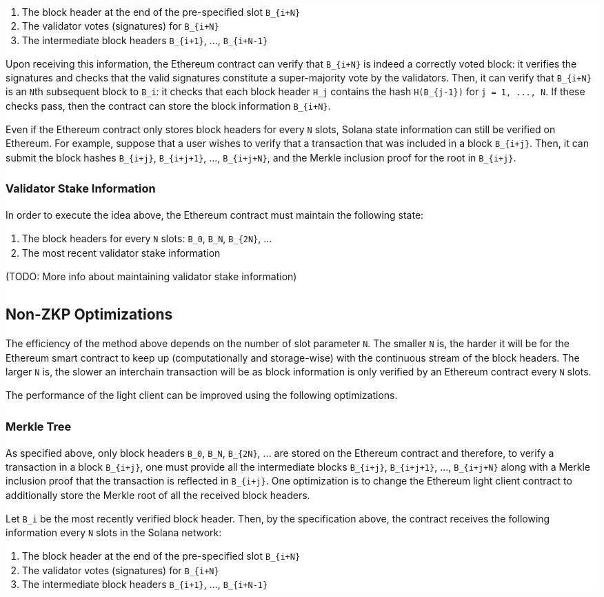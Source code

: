 1. The block header at the end of the pre-specified slot `B_{i+N}`
2. The validator votes (signatures) for `B_{i+N}`
3. The intermediate block headers `B_{i+1}`, ..., `B_{i+N-1}`

Upon receiving this information, the Ethereum contract can verify that `B_{i+N}`
is indeed a correctly voted block: it verifies the signatures and checks that
the valid signatures constitute a super-majority vote by the validators. Then,
it can verify that `B_{i+N}` is an `N`th subsequent block to `B_i`: it checks
that each block header `H_j` contains the hash `H(B_{j-1})` for `j = 1, ..., N`.
If these checks pass, then the contract can store the block information `B_{i+N}`.

Even if the Ethereum contract only stores block headers for every `N` slots,
Solana state information can still be verified on Ethereum. For example, suppose
that a user wishes to verify that a transaction that was included in a block
`B_{i+j}`. Then, it can submit the block hashes `B_{i+j}`, `B_{i+j+1}`, ...,
`B_{i+j+N}`, and the Merkle inclusion proof for the root in `B_{i+j}`.

### Validator Stake Information

In order to execute the idea above, the Ethereum contract must maintain the
following state:

1. The block headers for every `N` slots: `B_0`, `B_N`, `B_{2N}`, ...
2. The most recent validator stake information

(TODO: More info about maintaining validator stake information)

## Non-ZKP Optimizations

The efficiency of the method above depends on the number of slot parameter `N`.
The smaller `N` is, the harder it will be for the Ethereum smart contract to
keep up (computationally and storage-wise) with the continuous stream of the
block headers. The larger `N` is, the slower an interchain transaction will be
as block information is only verified by an Ethereum contract every `N` slots.

The performance of the light client can be improved using the following
optimizations.

### Merkle Tree

As specified above, only block headers `B_0`, `B_N`, `B_{2N}`, ... are stored on
the Ethereum contract and therefore, to verify a transaction in a block
`B_{i+j}`, one must provide all the intermediate blocks `B_{i+j}`, `B_{i+j+1}`,
..., `B_{i+j+N}` along with a Merkle inclusion proof that the transaction is
reflected in `B_{i+j}`. One optimization is to change the Ethereum light client
contract to additionally store the Merkle root of all the received block
headers.

Let `B_i` be the most recently verified block header. Then, by the specification
above, the contract receives the following information every `N` slots in the
Solana network:

1. The block header at the end of the pre-specified slot `B_{i+N}`
2. The validator votes (signatures) for `B_{i+N}`
3. The intermediate block headers `B_{i+1}`, ..., `B_{i+N-1}`

